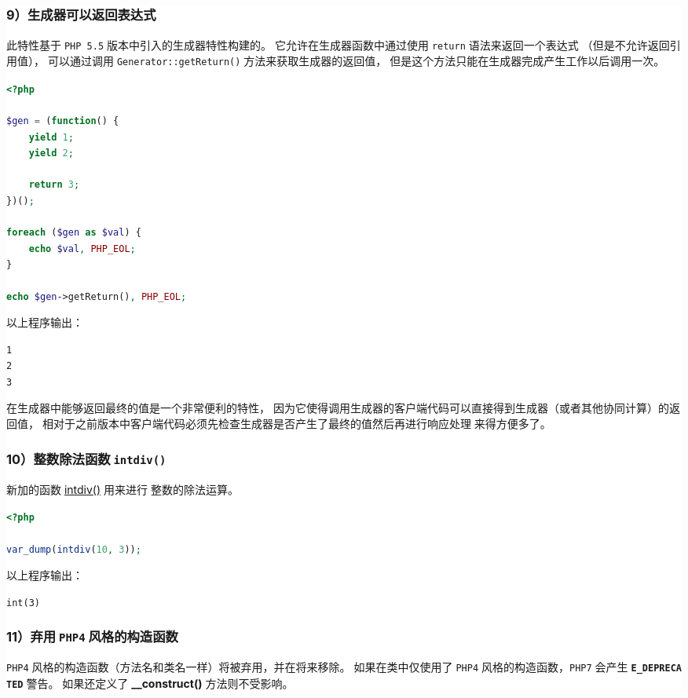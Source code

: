 

### 9）生成器可以返回表达式

此特性基于 `PHP 5.5` 版本中引入的生成器特性构建的。 它允许在生成器函数中通过使用 `return` 语法来返回一个表达式 （但是不允许返回引用值）， 可以通过调用 `Generator::getReturn()` 方法来获取生成器的返回值， 但是这个方法只能在生成器完成产生工作以后调用一次。

```php
<?php

$gen = (function() {
    yield 1;
    yield 2;

    return 3;
})();

foreach ($gen as $val) {
    echo $val, PHP_EOL;
}

echo $gen->getReturn(), PHP_EOL;
```

以上程序输出：

```
1
2
3
```

在生成器中能够返回最终的值是一个非常便利的特性， 因为它使得调用生成器的客户端代码可以直接得到生成器（或者其他协同计算）的返回值， 相对于之前版本中客户端代码必须先检查生成器是否产生了最终的值然后再进行响应处理 来得方便多了。



### 10）整数除法函数 `intdiv()`

新加的函数 [intdiv()](https://www.php.net/manual/zh/function.intdiv.php) 用来进行 整数的除法运算。

```php
<?php

var_dump(intdiv(10, 3));
```

以上程序输出：

```
int(3)
```



### 11）弃用 `PHP4` 风格的构造函数

`PHP4` 风格的构造函数（方法名和类名一样）将被弃用，并在将来移除。 如果在类中仅使用了 `PHP4` 风格的构造函数，`PHP7` 会产生 **`E_DEPRECATED`** 警告。 如果还定义了 **__construct()** 方法则不受影响。
